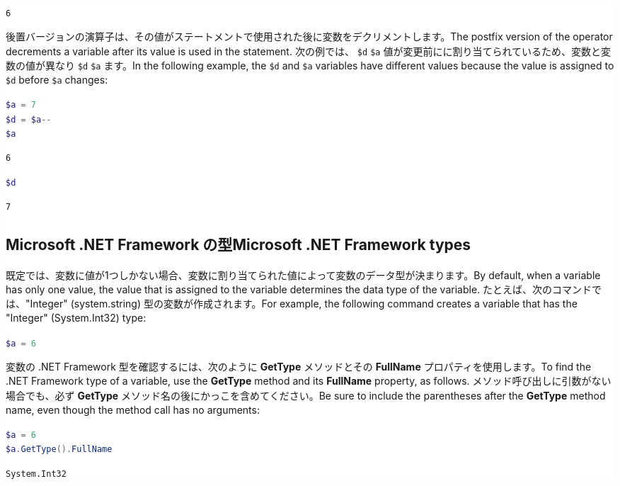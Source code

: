 ```
6
```

<span data-ttu-id="620d5-248">後置バージョンの演算子は、その値がステートメントで使用された後に変数をデクリメントします。</span><span class="sxs-lookup"><span data-stu-id="620d5-248">The postfix version of the operator decrements a variable after its value is used in the statement.</span></span> <span data-ttu-id="620d5-249">次の例では、 `$d` `$a` 値が変更前にに割り当てられているため、変数と変数の値が異なり `$d` `$a` ます。</span><span class="sxs-lookup"><span data-stu-id="620d5-249">In the following example, the `$d` and `$a` variables have different values because the value is assigned to `$d` before `$a` changes:</span></span>

```powershell
$a = 7
$d = $a--
$a
```

```
6
```

```powershell
$d
```

```
7
```

## <a name="microsoft-net-framework-types"></a><span data-ttu-id="620d5-250">Microsoft .NET Framework の型</span><span class="sxs-lookup"><span data-stu-id="620d5-250">Microsoft .NET Framework types</span></span>

<span data-ttu-id="620d5-251">既定では、変数に値が1つしかない場合、変数に割り当てられた値によって変数のデータ型が決まります。</span><span class="sxs-lookup"><span data-stu-id="620d5-251">By default, when a variable has only one value, the value that is assigned to the variable determines the data type of the variable.</span></span> <span data-ttu-id="620d5-252">たとえば、次のコマンドでは、"Integer" (system.string) 型の変数が作成されます。</span><span class="sxs-lookup"><span data-stu-id="620d5-252">For example, the following command creates a variable that has the "Integer" (System.Int32) type:</span></span>

```powershell
$a = 6
```

<span data-ttu-id="620d5-253">変数の .NET Framework 型を確認するには、次のように **GetType** メソッドとその **FullName** プロパティを使用します。</span><span class="sxs-lookup"><span data-stu-id="620d5-253">To find the .NET Framework type of a variable, use the **GetType** method and its **FullName** property, as follows.</span></span> <span data-ttu-id="620d5-254">メソッド呼び出しに引数がない場合でも、必ず **GetType** メソッド名の後にかっこを含めてください。</span><span class="sxs-lookup"><span data-stu-id="620d5-254">Be sure to include the parentheses after the **GetType** method name, even though the method call has no arguments:</span></span>

```powershell
$a = 6
$a.GetType().FullName
```

```
System.Int32
```
